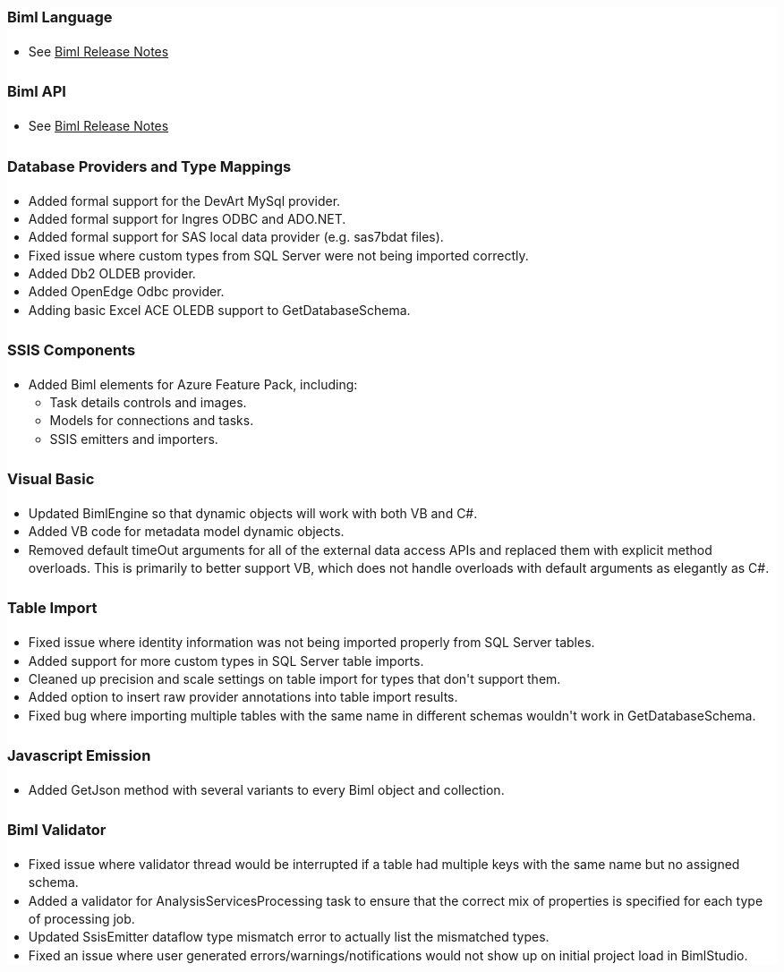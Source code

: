 ### Biml Language
- See [Biml Release Notes](../biml/biml-release-notes.md)

### Biml API
- See [Biml Release Notes](../biml/biml-release-notes.md)

### Database Providers and Type Mappings
- Added formal support for the DevArt MySql provider.
- Added formal support for Ingres ODBC and ADO.NET.
- Added formal support for SAS local data provider (e.g. sas7bdat files).
- Fixed issue where custom types from SQL Server were not being imported correctly.
- Added Db2 OLDEB provider.
- Added OpenEdge Odbc provider.
- Adding basic Excel ACE OLEDB support to GetDatabaseSchema.

### SSIS Components
- Added Biml elements for Azure Feature Pack, including:
    - Task details controls and images.
    - Models for connections and tasks.
    - SSIS emitters and importers.

### Visual Basic
- Updated BimlEngine so that dynamic objects will work with both VB and C#.
- Added VB code for metadata model dynamic objects.
- Removed default timeOut arguments for all of the external data access APIs and replaced them with explicit method overloads. This is primarily to better support VB, which does not handle overloads with default arguments as elegantly as C#.

### Table Import
- Fixed issue where identity information was not being imported properly from SQL Server tables.
- Added support for more custom types in SQL Server table imports.
- Cleaned up precision and scale settings on table import for types that don't support them.
- Added option to insert raw provider annotations into table import results.
- Fixed bug where importing multiple tables with the same name in different schemas wouldn't work in GetDatabaseSchema.

### Javascript Emission
- Added GetJson method with several variants to every Biml object and collection.

### Biml Validator
- Fixed issue where validator thread would be interrupted if a table had multiple keys with the same
name but no assigned schema.
- Added a validator for AnalysisServicesProcessing task to ensure that the correct mix of properties is
specified for each type of processing job.
- Updated SsisEmitter dataflow type mismatch error to actually list the mismatched types.
- Fixed an issue where user generated errors/warnings/notifications would not show up on initial project
load in BimlStudio.

